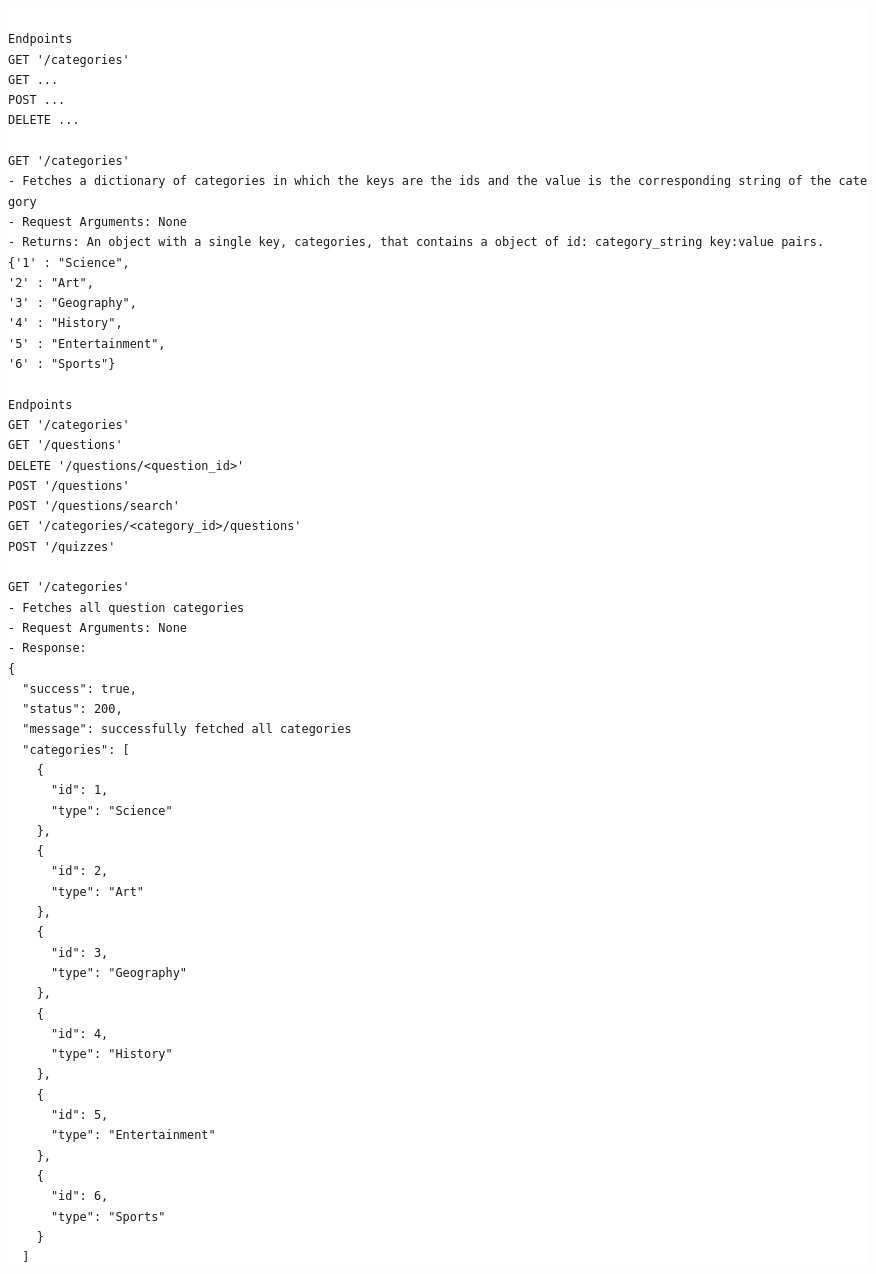 ```

Endpoints
GET '/categories'
GET ...
POST ...
DELETE ...

GET '/categories'
- Fetches a dictionary of categories in which the keys are the ids and the value is the corresponding string of the category
- Request Arguments: None
- Returns: An object with a single key, categories, that contains a object of id: category_string key:value pairs. 
{'1' : "Science",
'2' : "Art",
'3' : "Geography",
'4' : "History",
'5' : "Entertainment",
'6' : "Sports"}

Endpoints
GET '/categories'
GET '/questions'
DELETE '/questions/<question_id>'
POST '/questions'
POST '/questions/search'
GET '/categories/<category_id>/questions'
POST '/quizzes'

GET '/categories'
- Fetches all question categories
- Request Arguments: None
- Response:
{
  "success": true,
  "status": 200,
  "message": successfully fetched all categories
  "categories": [
    {
      "id": 1,
      "type": "Science"
    },
    {
      "id": 2,
      "type": "Art"
    },
    {
      "id": 3,
      "type": "Geography"
    },
    {
      "id": 4,
      "type": "History"
    },
    {
      "id": 5,
      "type": "Entertainment"
    },
    {
      "id": 6,
      "type": "Sports"
    }
  ]
```